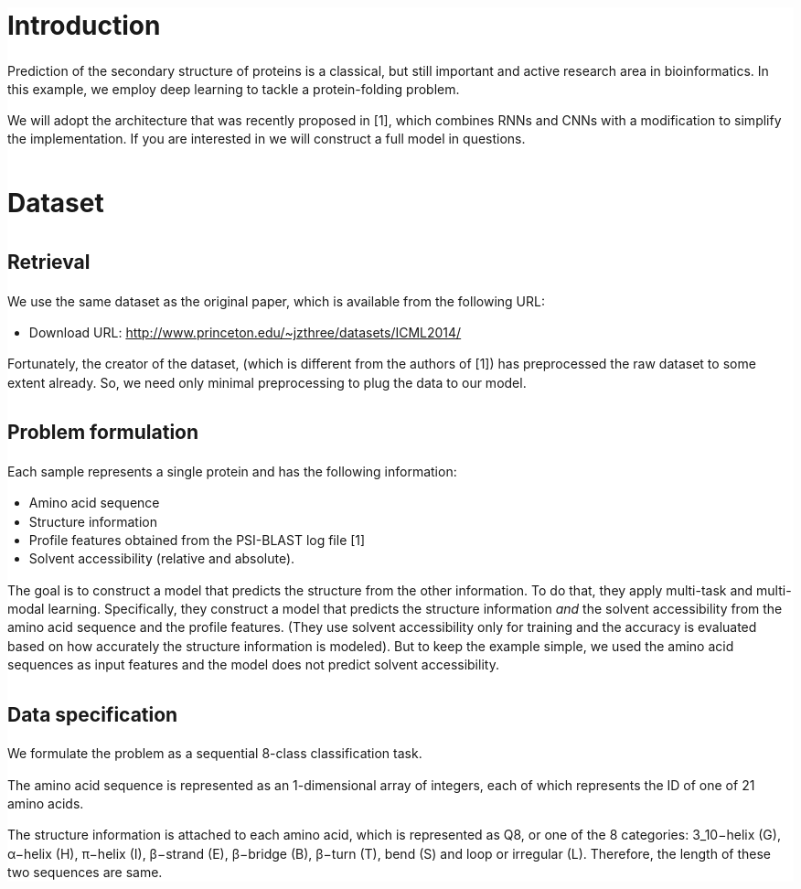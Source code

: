# Introduction

Prediction of the secondary structure of proteins is a classical, but still important
and active research area in bioinformatics.
In this example, we employ deep learning to tackle a protein-folding problem.

We will adopt the architecture that was recently proposed in [1], which combines RNNs and CNNs
with a modification to simplify the implementation.
If you are interested in we will construct a full model in questions.

# Dataset

## Retrieval

We use the same dataset as the original paper, which is available from
the following URL:

* Download URL: http://www.princeton.edu/~jzthree/datasets/ICML2014/

Fortunately, the creator of the dataset, (which is different from the authors of [1])
has preprocessed the raw dataset to some extent already.
So, we need only minimal preprocessing to plug the data to our model.

## Problem formulation

Each sample represents a single protein and has the following information:

* Amino acid sequence
* Structure information
* Profile features obtained from the PSI-BLAST log file [1]
* Solvent accessibility (relative and absolute).

The goal is to construct a model that predicts the structure from the other information.
To do that, they apply multi-task and multi-modal learning.
Specifically, they construct a model that predicts the structure information *and*
the solvent accessibility from the amino acid sequence and the profile features.
(They use solvent accessibility only for training and the accuracy is evaluated based on how accurately the structure information is modeled).
But to keep the example simple, we used the amino acid sequences as input features
and the model does not predict solvent accessibility.

## Data specification

We formulate the problem as a sequential 8-class classification task.

The amino acid sequence is represented as an 1-dimensional array of integers,
each of which represents the ID of one of 21 amino acids.

The structure information is attached to each amino acid,
which is represented as Q8, or one of the 8 categories:
3_10−helix (G), α−helix (H), π−helix (I), β−strand (E), β−bridge (B), β−turn (T), bend (S) and loop or irregular (L).
Therefore, the length of these two sequences are same.
